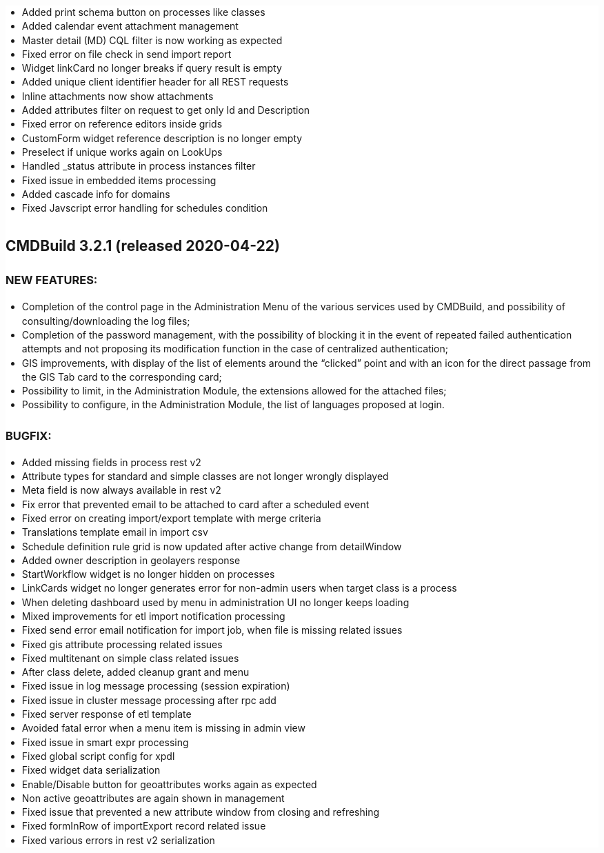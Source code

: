 * Added print schema button on processes like classes
* Added calendar event attachment management
* Master detail (MD) CQL filter is now working as expected
* Fixed error on file check in send import report
* Widget linkCard no longer breaks if query result is empty
* Added unique client identifier header for all REST requests
* Inline attachments now show attachments
* Added attributes filter on request to get only Id and Description
* Fixed error on reference editors inside grids
* CustomForm widget reference description is no longer empty
* Preselect if unique works again on LookUps
* Handled _status attribute in process instances filter
* Fixed issue in embedded items processing
* Added cascade info for domains
* Fixed Javscript error handling for schedules condition


## CMDBuild 3.2.1 (released 2020-04-22)

### NEW FEATURES:

* Completion of the control page in the Administration Menu of the various services used by CMDBuild, and possibility of consulting/downloading the log files;
* Completion of the password management, with the possibility of blocking it in the event of repeated failed authentication attempts and not proposing its modification function in the case of centralized authentication;
* GIS improvements, with display of the list of elements around the “clicked” point and with an icon for the direct passage from the GIS Tab card to the corresponding card;
* Possibility to limit, in the Administration Module, the extensions allowed for the attached files;
* Possibility to configure, in the Administration Module, the list of languages ​​proposed at login.


### BUGFIX:

* Added missing fields in process rest v2
* Attribute types for standard and simple classes are not longer wrongly displayed
* Meta field is now always available in rest v2
* Fix error that prevented email to be attached to card after a scheduled event
* Fixed error on creating import/export template with merge criteria
* Translations template email in import csv
* Schedule definition rule grid is now updated after active change from detailWindow
* Added owner description in geolayers response
* StartWorkflow widget is no longer hidden on processes
* LinkCards widget no longer generates error for non-admin users when target class is a process
* When deleting dashboard used by menu in administration UI no longer keeps loading
* Mixed improvements for etl import notification processing
* Fixed send error email notification for import job, when file is missing related issues
* Fixed gis attribute processing related issues
* Fixed multitenant on simple class related issues
* After class delete, added cleanup grant and menu
* Fixed issue in log message processing (session expiration)
* Fixed issue in cluster message processing after rpc add
* Fixed server response of etl template
* Avoided fatal error when a menu item is missing in admin view
* Fixed issue in smart expr processing
* Fixed global script config for xpdl
* Fixed widget data serialization
* Enable/Disable button for geoattributes works again as expected
* Non active geoattributes are again shown in management
* Fixed issue that prevented a new attribute window from closing and refreshing
* Fixed formInRow of importExport record related issue
* Fixed various errors in rest v2 serialization